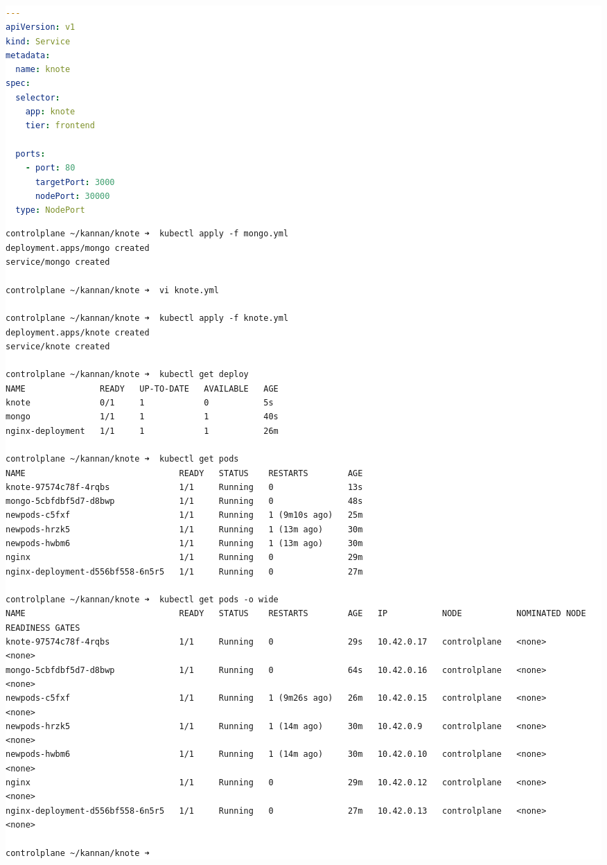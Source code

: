 ```yaml
---
apiVersion: v1
kind: Service
metadata:
  name: knote
spec:
  selector:
    app: knote
    tier: frontend

  ports:
    - port: 80
      targetPort: 3000
      nodePort: 30000
  type: NodePort
```
```
controlplane ~/kannan/knote ➜  kubectl apply -f mongo.yml 
deployment.apps/mongo created
service/mongo created

controlplane ~/kannan/knote ➜  vi knote.yml

controlplane ~/kannan/knote ➜  kubectl apply -f knote.yml 
deployment.apps/knote created
service/knote created

controlplane ~/kannan/knote ➜  kubectl get deploy
NAME               READY   UP-TO-DATE   AVAILABLE   AGE
knote              0/1     1            0           5s
mongo              1/1     1            1           40s
nginx-deployment   1/1     1            1           26m

controlplane ~/kannan/knote ➜  kubectl get pods
NAME                               READY   STATUS    RESTARTS        AGE
knote-97574c78f-4rqbs              1/1     Running   0               13s
mongo-5cbfdbf5d7-d8bwp             1/1     Running   0               48s
newpods-c5fxf                      1/1     Running   1 (9m10s ago)   25m
newpods-hrzk5                      1/1     Running   1 (13m ago)     30m
newpods-hwbm6                      1/1     Running   1 (13m ago)     30m
nginx                              1/1     Running   0               29m
nginx-deployment-d556bf558-6n5r5   1/1     Running   0               27m

controlplane ~/kannan/knote ➜  kubectl get pods -o wide
NAME                               READY   STATUS    RESTARTS        AGE   IP           NODE           NOMINATED NODE   READINESS GATES
knote-97574c78f-4rqbs              1/1     Running   0               29s   10.42.0.17   controlplane   <none>           <none>
mongo-5cbfdbf5d7-d8bwp             1/1     Running   0               64s   10.42.0.16   controlplane   <none>           <none>
newpods-c5fxf                      1/1     Running   1 (9m26s ago)   26m   10.42.0.15   controlplane   <none>           <none>
newpods-hrzk5                      1/1     Running   1 (14m ago)     30m   10.42.0.9    controlplane   <none>           <none>
newpods-hwbm6                      1/1     Running   1 (14m ago)     30m   10.42.0.10   controlplane   <none>           <none>
nginx                              1/1     Running   0               29m   10.42.0.12   controlplane   <none>           <none>
nginx-deployment-d556bf558-6n5r5   1/1     Running   0               27m   10.42.0.13   controlplane   <none>           <none>

controlplane ~/kannan/knote ➜  
```
